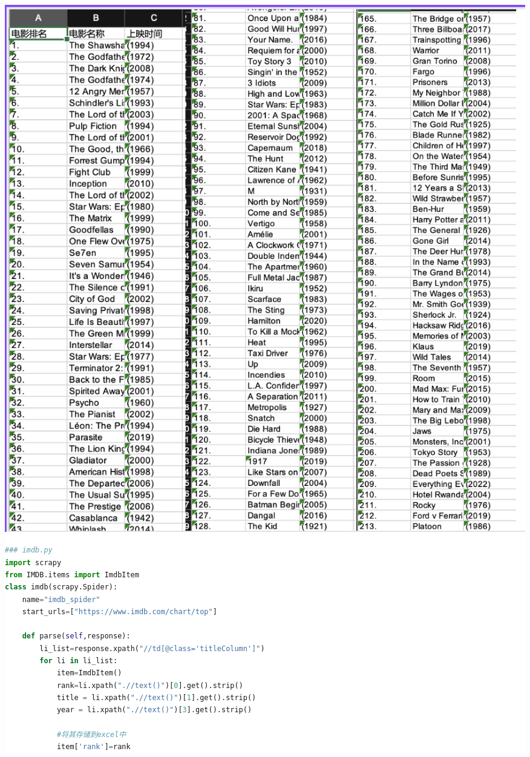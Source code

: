 ![image-20221002234045588](image-20221002234045588.png)

```python
### imdb.py
import scrapy
from IMDB.items import ImdbItem
class imdb(scrapy.Spider):
    name="imdb_spider"
    start_urls=["https://www.imdb.com/chart/top"]

    def parse(self,response):
        li_list=response.xpath("//td[@class='titleColumn']")
        for li in li_list:
            item=ImdbItem()
            rank=li.xpath(".//text()")[0].get().strip()
            title = li.xpath(".//text()")[1].get().strip()
            year = li.xpath(".//text()")[3].get().strip()

            #将其存储到excel中
            item['rank']=rank
```